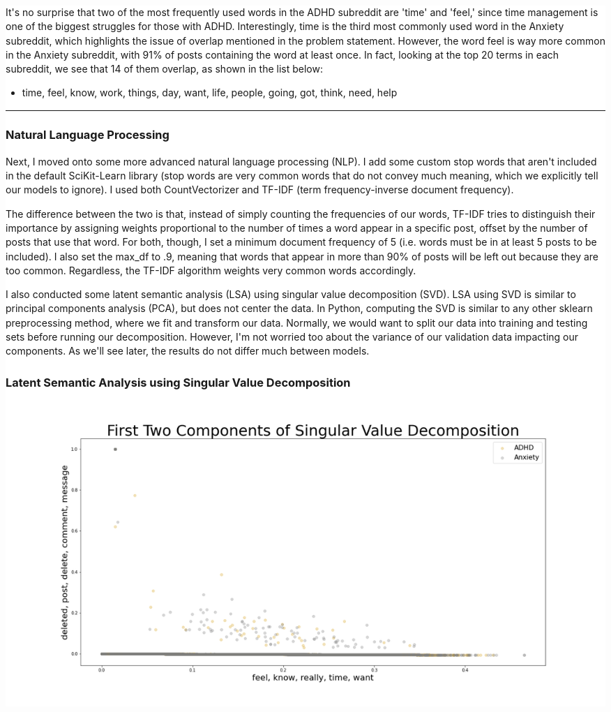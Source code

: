
It's no surprise that two of the most frequently used words in the ADHD subreddit are 'time' and 'feel,' since time management is one of the biggest struggles for those with ADHD. Interestingly, time is the third most commonly used word in the Anxiety subreddit, which highlights the issue of overlap mentioned in the problem statement. However, the word feel is way more common in the Anxiety subreddit, with 91% of posts containing the word at least once. In fact, looking at the top 20 terms in each subreddit, we see that 14 of them overlap, as shown in the list below:

  * time, feel, know, work, things, day, want, life, people, going, got, think, need, help

---
### Natural Language Processing

Next, I moved onto some more advanced natural language processing (NLP). I add some custom stop words that aren't included in the default SciKit-Learn library (stop words are very common words that do not convey much meaning, which we explicitly tell our models to ignore). I used both CountVectorizer and TF-IDF (term frequency-inverse document frequency). 

The difference between the two is that, instead of simply counting the frequencies of our words, TF-IDF tries to distinguish their importance by assigning weights proportional to the number of times a word appear in a specific post, offset by the number of posts that use that word. For both, though, I set a minimum document frequency of 5 (i.e. words must be in at least 5 posts to be included). I also set the max_df to .9, meaning that words that appear in more than 90% of posts will be left out because they are too common. Regardless, the TF-IDF algorithm weights very common words accordingly.

I also conducted some latent semantic analysis (LSA) using singular value decomposition (SVD). LSA using SVD is similar to principal components analysis (PCA), but does not center the data. In Python, computing the SVD is similar to any other sklearn preprocessing method, where we fit and transform our data. Normally, we would want to split our data into training and testing sets before running our decomposition. However, I'm not worried too about the variance of our validation data impacting our components. As we'll see later, the results do not differ much between models. 

### Latent Semantic Analysis using Singular Value Decomposition

![first two components](./assets/components_12.png)
